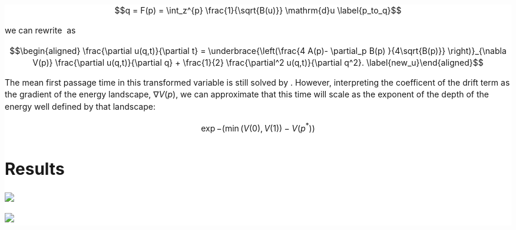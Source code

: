 $$q = F(p) = \int_z^{p} \frac{1}{\sqrt{B(u)}} \mathrm{d}u
\label{p_to_q}$$

we can rewrite  as

$$\begin{aligned}
\frac{\partial u(q,t)}{\partial t} = \underbrace{\left(\frac{4 A(p)- \partial_p B(p) }{4\sqrt{B(p)}}  \right)}_{\nabla V(p)} \frac{\partial u(q,t)}{\partial q} + \frac{1}{2} \frac{\partial^2 u(q,t)}{\partial q^2}.
\label{new_u}\end{aligned}$$

The mean first passage time in this transformed variable is still solved
by . However, interpreting the coefficent of the drift term as the
gradient of the energy landscape, $\nabla V(p)$, we can approximate that
this time will scale as the exponent of the depth of the energy well
defined by that landscape:

$$\exp{- (\min(V(0), V(1)) - V(p^*) )}$$

Results
=======

![](http://farm6.staticflickr.com/5445/9625166692_cedb531293_o.png)

![](http://farm3.staticflickr.com/2814/9621930087_57533b9105_o.png)


[^1]: note that $n(p) \approx k_2$ for small $p$.
